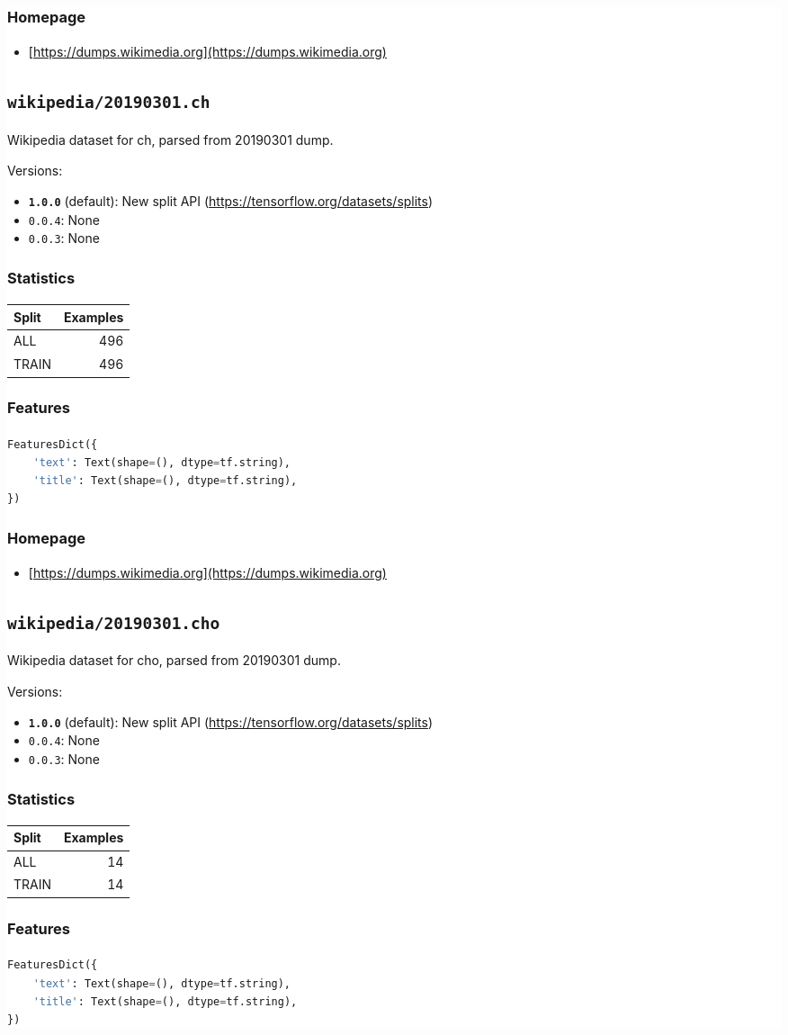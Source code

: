 ### Homepage

*   [https://dumps.wikimedia.org](https://dumps.wikimedia.org)

## `wikipedia/20190301.ch`
Wikipedia dataset for ch, parsed from 20190301 dump.

Versions:

*   **`1.0.0`** (default): New split API
    (https://tensorflow.org/datasets/splits)
*   `0.0.4`: None
*   `0.0.3`: None

### Statistics

Split | Examples
:---- | -------:
ALL   | 496
TRAIN | 496

### Features
```python
FeaturesDict({
    'text': Text(shape=(), dtype=tf.string),
    'title': Text(shape=(), dtype=tf.string),
})
```

### Homepage

*   [https://dumps.wikimedia.org](https://dumps.wikimedia.org)

## `wikipedia/20190301.cho`
Wikipedia dataset for cho, parsed from 20190301 dump.

Versions:

*   **`1.0.0`** (default): New split API
    (https://tensorflow.org/datasets/splits)
*   `0.0.4`: None
*   `0.0.3`: None

### Statistics

Split | Examples
:---- | -------:
ALL   | 14
TRAIN | 14

### Features
```python
FeaturesDict({
    'text': Text(shape=(), dtype=tf.string),
    'title': Text(shape=(), dtype=tf.string),
})
```
